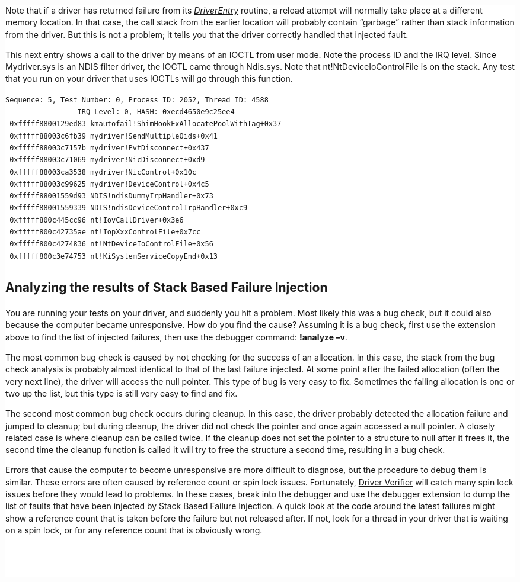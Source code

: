 Note that if a driver has returned failure from its [*DriverEntry*](https://msdn.microsoft.com/library/windows/hardware/ff544113) routine, a reload attempt will normally take place at a different memory location. In that case, the call stack from the earlier location will probably contain “garbage” rather than stack information from the driver. But this is not a problem; it tells you that the driver correctly handled that injected fault.

This next entry shows a call to the driver by means of an IOCTL from user mode. Note the process ID and the IRQ level. Since Mydriver.sys is an NDIS filter driver, the IOCTL came through Ndis.sys. Note that nt!NtDeviceIoControlFile is on the stack. Any test that you run on your driver that uses IOCTLs will go through this function.

```
Sequence: 5, Test Number: 0, Process ID: 2052, Thread ID: 4588
                 IRQ Level: 0, HASH: 0xecd4650e9c25ee4
 0xfffff8800129ed83 kmautofail!ShimHookExAllocatePoolWithTag+0x37
 0xfffff88003c6fb39 mydriver!SendMultipleOids+0x41
 0xfffff88003c7157b mydriver!PvtDisconnect+0x437
 0xfffff88003c71069 mydriver!NicDisconnect+0xd9
 0xfffff88003ca3538 mydriver!NicControl+0x10c
 0xfffff88003c99625 mydriver!DeviceControl+0x4c5
 0xfffff88001559d93 NDIS!ndisDummyIrpHandler+0x73
 0xfffff88001559339 NDIS!ndisDeviceControlIrpHandler+0xc9
 0xfffff800c445cc96 nt!IovCallDriver+0x3e6
 0xfffff800c42735ae nt!IopXxxControlFile+0x7cc
 0xfffff800c4274836 nt!NtDeviceIoControlFile+0x56
 0xfffff800c3e74753 nt!KiSystemServiceCopyEnd+0x13
```

## <span id="Analyzing_the_results_of_Stack_Based_Failure_Injection"></span><span id="analyzing_the_results_of_stack_based_failure_injection"></span><span id="ANALYZING_THE_RESULTS_OF_STACK_BASED_FAILURE_INJECTION"></span>Analyzing the results of Stack Based Failure Injection


You are running your tests on your driver, and suddenly you hit a problem. Most likely this was a bug check, but it could also because the computer became unresponsive. How do you find the cause? Assuming it is a bug check, first use the extension above to find the list of injected failures, then use the debugger command: **!analyze –v**.

The most common bug check is caused by not checking for the success of an allocation. In this case, the stack from the bug check analysis is probably almost identical to that of the last failure injected. At some point after the failed allocation (often the very next line), the driver will access the null pointer. This type of bug is very easy to fix. Sometimes the failing allocation is one or two up the list, but this type is still very easy to find and fix.

The second most common bug check occurs during cleanup. In this case, the driver probably detected the allocation failure and jumped to cleanup; but during cleanup, the driver did not check the pointer and once again accessed a null pointer. A closely related case is where cleanup can be called twice. If the cleanup does not set the pointer to a structure to null after it frees it, the second time the cleanup function is called it will try to free the structure a second time, resulting in a bug check.

Errors that cause the computer to become unresponsive are more difficult to diagnose, but the procedure to debug them is similar. These errors are often caused by reference count or spin lock issues. Fortunately, [Driver Verifier](driver-verifier.md) will catch many spin lock issues before they would lead to problems. In these cases, break into the debugger and use the debugger extension to dump the list of faults that have been injected by Stack Based Failure Injection. A quick look at the code around the latest failures might show a reference count that is taken before the failure but not released after. If not, look for a thread in your driver that is waiting on a spin lock, or for any reference count that is obviously wrong.

 

 





